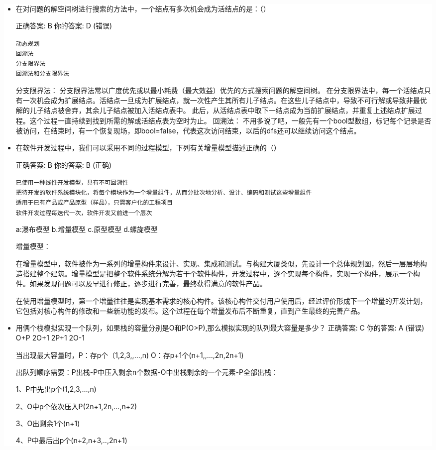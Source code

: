 * 在对问题的解空间树进行搜索的方法中，一个结点有多次机会成为活结点的是：（）

  正确答案: B  你的答案: D (错误)

  ```
  动态规划
  回溯法
  分支限界法
  回溯法和分支限界法
  ```
  分支限界法：
  分支限界法常以广度优先或以最小耗费（最大效益）优先的方式搜索问题的解空间树。
  在分支限界法中，每一个活结点只有一次机会成为扩展结点。活结点一旦成为扩展结点，就一次性产生其所有儿子结点。在这些儿子结点中，导致不可行解或导致非最优解的儿子结点被舍弃，其余儿子结点被加入活结点表中。
  此后，从活结点表中取下一结点成为当前扩展结点，并重复上述结点扩展过程。这个过程一直持续到找到所需的解或活结点表为空时为止。
  回溯法：
  不用多说了吧，一般先有一个bool型数组，标记每个记录是否被访问，在结束时，有一个恢复现场，即bool=false，代表这次访问结束，以后的dfs还可以继续访问这个结点。

* 在软件开发过程中，我们可以采用不同的过程模型，下列有关增量模型描述正确的（）

  正确答案: B  你的答案: B (正确)

  ```
  已使用一种线性开发模型，具有不可回溯性
  把待开发的软件系统模块化，将每个模块作为一个增量组件，从而分批次地分析、设计、编码和测试这些增量组件
  适用于已有产品或产品原型（样品），只需客户化的工程项目
  软件开发过程每迭代一次，软件开发又前进一个层次
  ```
  a:瀑布模型
  b.增量模型
  c.原型模型
  d.螺旋模型

  增量模型：

  在增量模型中，软件被作为一系列的增量构件来设计、实现、集成和测试。与构建大厦类似，先设计一个总体规划图，然后一层层地构造搭建整个建筑。增量模型是把整个软件系统分解为若干个软件构件，开发过程中，逐个实现每个构件，实现一个构件，展示一个构件。如果发现问题可以及早进行修正，逐步进行完善，最终获得满意的软件产品。

  在使用增量模型时，第一个增量往往是实现基本需求的核心构件。该核心构件交付用户使用后，经过评价形成下一个增量的开发计划，它包括对核心构件的修改和一些新功能的发布。这个过程在每个增量发布后不断重复，直到产生最终的完善产品。

* 用俩个栈模拟实现一个队列，如果栈的容量分别是O和P(O>P),那么模拟实现的队列最大容量是多少？
  正确答案: C   你的答案: A (错误)
  O+P
  2O+1
  2P+1
  2O-1

  当出现最大容量时，P：存p个（1,2,3,,...,n)       O：存p+1个(n+1,,...,2n,2n+1)

  出队列顺序需要：P出栈-P中压入剩余n个数据-O中出栈剩余的一个元素-P全部出栈：

  1、P中先出p个(1,2,3,...,n) 

  2、O中p个依次压入P(2n+1,2n,...,n+2)

  3、O出剩余1个(n+1)

  4、P中最后出p个(n+2,n+3,..,2n+1)

